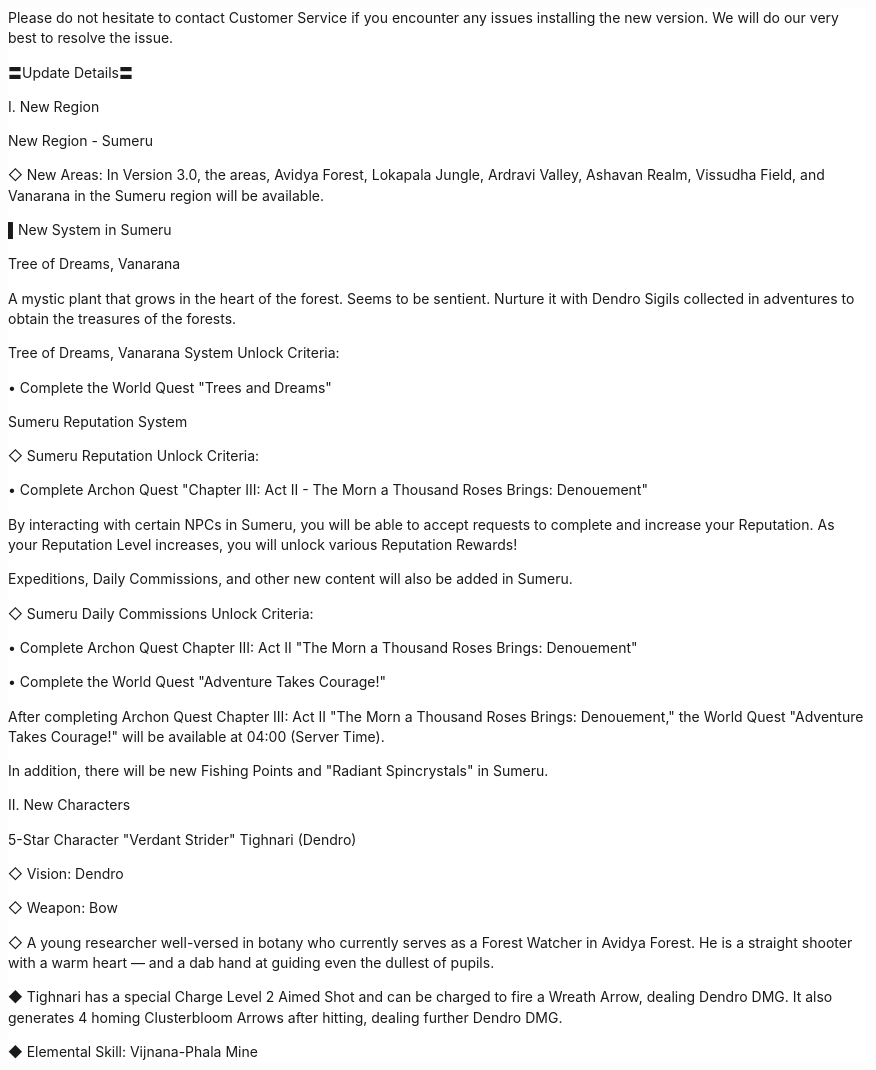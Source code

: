 Please do not hesitate to contact Customer Service if you encounter any issues installing the new version. We will do our very best to resolve the issue.

〓Update Details〓

I. New Region

New Region - Sumeru

◇ New Areas: In Version 3.0, the areas, Avidya Forest, Lokapala Jungle, Ardravi Valley, Ashavan Realm, Vissudha Field, and Vanarana in the Sumeru region will be available.

▌New System in Sumeru

Tree of Dreams, Vanarana

A mystic plant that grows in the heart of the forest. Seems to be sentient. Nurture it with Dendro Sigils collected in adventures to obtain the treasures of the forests.

Tree of Dreams, Vanarana System Unlock Criteria:

• Complete the World Quest "Trees and Dreams"

Sumeru Reputation System

◇ Sumeru Reputation Unlock Criteria:

• Complete Archon Quest "Chapter III: Act II - The Morn a Thousand Roses Brings: Denouement"

By interacting with certain NPCs in Sumeru, you will be able to accept requests to complete and increase your Reputation. As your Reputation Level increases, you will unlock various Reputation Rewards!

Expeditions, Daily Commissions, and other new content will also be added in Sumeru.

◇ Sumeru Daily Commissions Unlock Criteria:

• Complete Archon Quest Chapter III: Act II "The Morn a Thousand Roses Brings: Denouement"

• Complete the World Quest "Adventure Takes Courage!"

After completing Archon Quest Chapter III: Act II "The Morn a Thousand Roses Brings: Denouement," the World Quest "Adventure Takes Courage!" will be available at 04:00 (Server Time).

In addition, there will be new Fishing Points and "Radiant Spincrystals" in Sumeru.

II. New Characters

5-Star Character "Verdant Strider" Tighnari (Dendro)

◇ Vision: Dendro

◇ Weapon: Bow

◇ A young researcher well-versed in botany who currently serves as a Forest Watcher in Avidya Forest. He is a straight shooter with a warm heart — and a dab hand at guiding even the dullest of pupils.

◆ Tighnari has a special Charge Level 2 Aimed Shot and can be charged to fire a Wreath Arrow, dealing Dendro DMG. It also generates 4 homing Clusterbloom Arrows after hitting, dealing further Dendro DMG.

◆ Elemental Skill: Vijnana-Phala Mine
